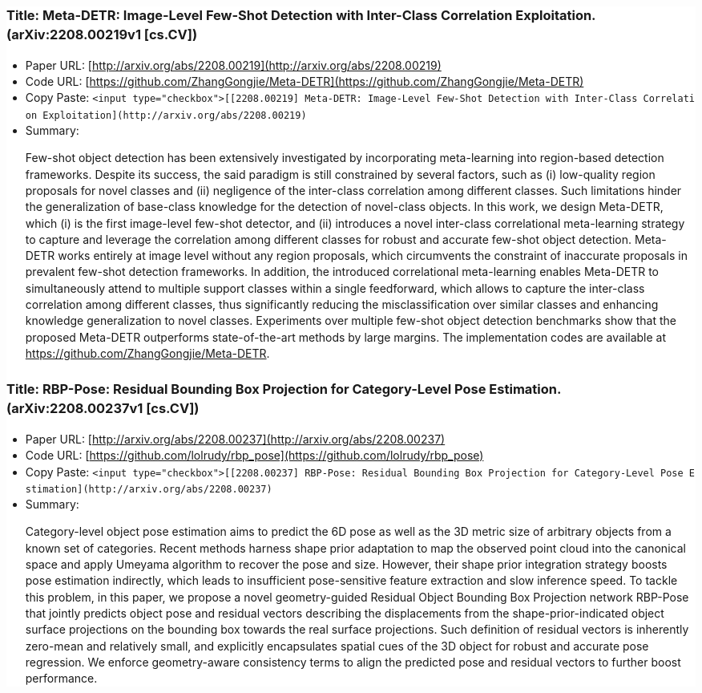 ### Title: Meta-DETR: Image-Level Few-Shot Detection with Inter-Class Correlation Exploitation. (arXiv:2208.00219v1 [cs.CV])
* Paper URL: [http://arxiv.org/abs/2208.00219](http://arxiv.org/abs/2208.00219)
* Code URL: [https://github.com/ZhangGongjie/Meta-DETR](https://github.com/ZhangGongjie/Meta-DETR)
* Copy Paste: `<input type="checkbox">[[2208.00219] Meta-DETR: Image-Level Few-Shot Detection with Inter-Class Correlation Exploitation](http://arxiv.org/abs/2208.00219)`
* Summary: <p>Few-shot object detection has been extensively investigated by incorporating
meta-learning into region-based detection frameworks. Despite its success, the
said paradigm is still constrained by several factors, such as (i) low-quality
region proposals for novel classes and (ii) negligence of the inter-class
correlation among different classes. Such limitations hinder the generalization
of base-class knowledge for the detection of novel-class objects. In this work,
we design Meta-DETR, which (i) is the first image-level few-shot detector, and
(ii) introduces a novel inter-class correlational meta-learning strategy to
capture and leverage the correlation among different classes for robust and
accurate few-shot object detection. Meta-DETR works entirely at image level
without any region proposals, which circumvents the constraint of inaccurate
proposals in prevalent few-shot detection frameworks. In addition, the
introduced correlational meta-learning enables Meta-DETR to simultaneously
attend to multiple support classes within a single feedforward, which allows to
capture the inter-class correlation among different classes, thus significantly
reducing the misclassification over similar classes and enhancing knowledge
generalization to novel classes. Experiments over multiple few-shot object
detection benchmarks show that the proposed Meta-DETR outperforms
state-of-the-art methods by large margins. The implementation codes are
available at https://github.com/ZhangGongjie/Meta-DETR.
</p>

### Title: RBP-Pose: Residual Bounding Box Projection for Category-Level Pose Estimation. (arXiv:2208.00237v1 [cs.CV])
* Paper URL: [http://arxiv.org/abs/2208.00237](http://arxiv.org/abs/2208.00237)
* Code URL: [https://github.com/lolrudy/rbp_pose](https://github.com/lolrudy/rbp_pose)
* Copy Paste: `<input type="checkbox">[[2208.00237] RBP-Pose: Residual Bounding Box Projection for Category-Level Pose Estimation](http://arxiv.org/abs/2208.00237)`
* Summary: <p>Category-level object pose estimation aims to predict the 6D pose as well as
the 3D metric size of arbitrary objects from a known set of categories. Recent
methods harness shape prior adaptation to map the observed point cloud into the
canonical space and apply Umeyama algorithm to recover the pose and size.
However, their shape prior integration strategy boosts pose estimation
indirectly, which leads to insufficient pose-sensitive feature extraction and
slow inference speed. To tackle this problem, in this paper, we propose a novel
geometry-guided Residual Object Bounding Box Projection network RBP-Pose that
jointly predicts object pose and residual vectors describing the displacements
from the shape-prior-indicated object surface projections on the bounding box
towards the real surface projections. Such definition of residual vectors is
inherently zero-mean and relatively small, and explicitly encapsulates spatial
cues of the 3D object for robust and accurate pose regression. We enforce
geometry-aware consistency terms to align the predicted pose and residual
vectors to further boost performance.
</p>
